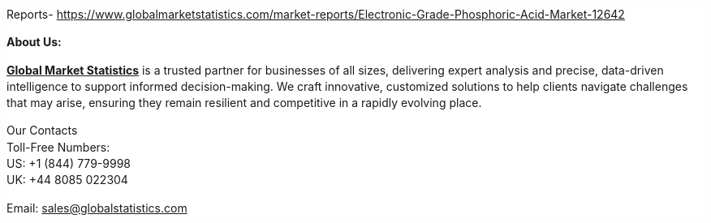 Reports-&nbsp;https://www.globalmarketstatistics.com/market-reports/Electronic-Grade-Phosphoric-Acid-Market-12642</a></em></strong></p><p><strong>About Us:</strong></p><p><strong><a href="https://www.globalmarketstatistics.com/">Global Market Statistics</a></strong> is a trusted partner for businesses of all sizes, delivering expert analysis and precise, data-driven intelligence to support informed decision-making. We craft innovative, customized solutions to help clients navigate challenges that may arise, ensuring they remain resilient and competitive in a rapidly evolving place.</p><p>Our Contacts<br /> Toll-Free Numbers:<br /> US: +1 (844) 779-9998<br /> UK: +44 8085 022304</p><p>Email: sales@globalstatistics.com</p>
